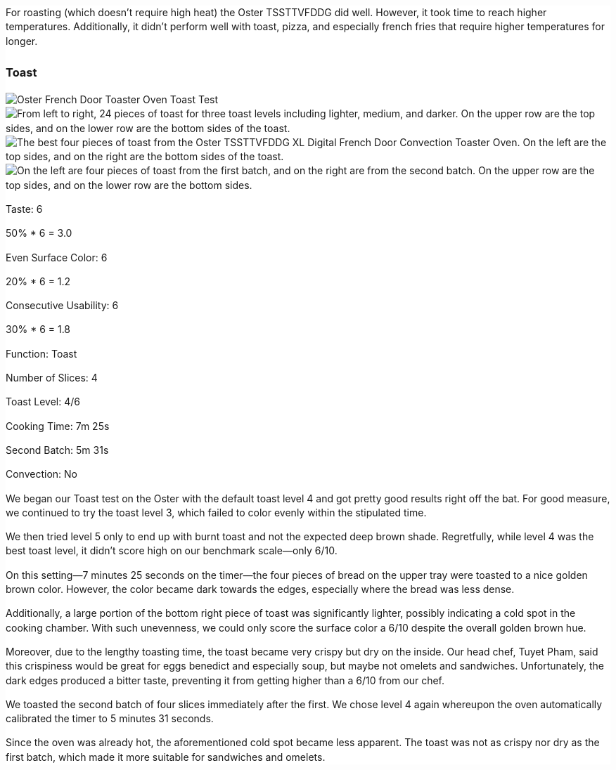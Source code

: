 
For roasting (which doesn’t require high heat) the Oster TSSTTVFDDG did well. However, it took time to reach higher temperatures. Additionally, it didn’t perform well with toast, pizza, and especially french fries that require higher temperatures for longer.

### Toast

<img src="https://cdn.healthykitchen101.com/reviews/images/toaster-ovens/clblldq8j001d9t88gler7s9l.jpg" alt="Oster French Door Toaster Oven Toast Test" width="300px" height="200px"><img src="https://cdn.healthykitchen101.com/reviews/images/toaster-ovens/clbk9i4it00049t88g65688ao.jpg" alt="From left to right, 24 pieces of toast for three toast levels including lighter, medium, and darker. On the upper row are the top sides, and on the lower row are the bottom sides of the toast." width="300px" height="200px"><img src="https://cdn.healthykitchen101.com/reviews/images/toaster-ovens/clbk9ie3m00059t88ejqj2cx1.jpg" alt="The best four pieces of toast from the Oster TSSTTVFDDG XL Digital French Door Convection Toaster Oven. On the left are the top sides, and on the right are the bottom sides of the toast." width="300px" height="200px"><img src="https://cdn.healthykitchen101.com/reviews/images/toaster-ovens/clbk9io4100069t88ax0y3h42.jpg" alt="On the left are four pieces of toast from the first batch, and on the right are from the second batch. On the upper row are the top sides, and on the lower row are the bottom sides." width="300px" height="200px">

Taste: 6

50% \* 6 = 3.0

Even Surface Color: 6

20% \* 6 = 1.2

Consecutive Usability: 6

30% \* 6 = 1.8

Function: Toast

Number of Slices: 4

Toast Level: 4/6

Cooking Time: 7m 25s

Second Batch: 5m 31s

Convection: No

We began our Toast test on the Oster with the default toast level 4 and got pretty good results right off the bat. For good measure, we continued to try the toast level 3, which failed to color evenly within the stipulated time.

We then tried level 5 only to end up with burnt toast and not the expected deep brown shade. Regretfully, while level 4 was the best toast level, it didn’t score high on our benchmark scale—only 6/10.

On this setting—7 minutes 25 seconds on the timer—the four pieces of bread on the upper tray were toasted to a nice golden brown color. However, the color became dark towards the edges, especially where the bread was less dense.

Additionally, a large portion of the bottom right piece of toast was significantly lighter, possibly indicating a cold spot in the cooking chamber. With such unevenness, we could only score the surface color a 6/10 despite the overall golden brown hue.

Moreover, due to the lengthy toasting time, the toast became very crispy but dry on the inside. Our head chef, Tuyet Pham, said this crispiness would be great for eggs benedict and especially soup, but maybe not omelets and sandwiches. Unfortunately, the dark edges produced a bitter taste, preventing it from getting higher than a 6/10 from our chef.

We toasted the second batch of four slices immediately after the first. We chose level 4 again whereupon the oven automatically calibrated the timer to 5 minutes 31 seconds.

Since the oven was already hot, the aforementioned cold spot became less apparent. The toast was not as crispy nor dry as the first batch, which made it more suitable for sandwiches and omelets.
